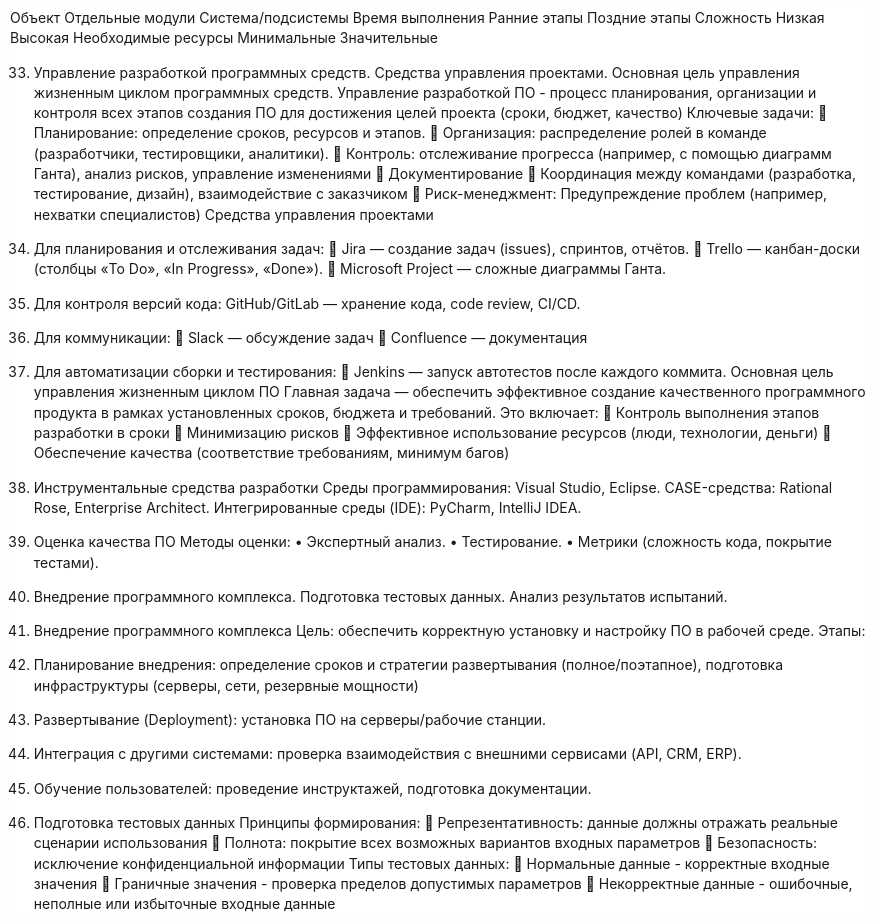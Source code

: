 Объект	Отдельные модули	Система/подсистемы
Время выполнения	Ранние этапы	Поздние этапы
Сложность	Низкая	Высокая
Необходимые ресурсы	Минимальные	Значительные

33. Управление разработкой программных средств. Средства управления проектами. Основная цель управления жизненным циклом программных средств.
Управление разработкой ПО - процесс планирования, организации и контроля всех этапов создания ПО для достижения целей проекта (сроки, бюджет, качество)
Ключевые задачи:
	Планирование: определение сроков, ресурсов и этапов.
	Организация: распределение ролей в команде (разработчики, тестировщики, аналитики).
	Контроль: отслеживание прогресса (например, с помощью диаграмм Ганта), анализ рисков, управление изменениями
	Документирование
	Координация между командами (разработка, тестирование, дизайн), взаимодействие с заказчиком
	Риск-менеджмент: Предупреждение проблем (например, нехватки специалистов)
Средства управления проектами
1. Для планирования и отслеживания задач:
	Jira — создание задач (issues), спринтов, отчётов.
	Trello — канбан-доски (столбцы «To Do», «In Progress», «Done»).
	Microsoft Project — сложные диаграммы Ганта.
2. Для контроля версий кода: GitHub/GitLab — хранение кода, code review, CI/CD.
3. Для коммуникации:
	Slack — обсуждение задач
	Confluence — документация
4. Для автоматизации сборки и тестирования:
	Jenkins — запуск автотестов после каждого коммита.
Основная цель управления жизненным циклом ПО
Главная задача — обеспечить эффективное создание качественного программного продукта в рамках установленных сроков, бюджета и требований. Это включает:
	Контроль выполнения этапов разработки в сроки
	Минимизацию рисков
	Эффективное использование ресурсов (люди, технологии, деньги)
	Обеспечение качества (соответствие требованиям, минимум багов)

34. Инструментальные средства разработки
Среды программирования: Visual Studio, Eclipse.
CASE-средства: Rational Rose, Enterprise Architect.
Интегрированные среды (IDE): PyCharm, IntelliJ IDEA.

35. Оценка качества ПО
Методы оценки:
•	Экспертный анализ.
•	Тестирование.
•	Метрики (сложность кода, покрытие тестами).

36. Внедрение программного комплекса. Подготовка тестовых данных. Анализ результатов испытаний.
1. Внедрение программного комплекса
Цель: обеспечить корректную установку и настройку ПО в рабочей среде. 
Этапы:
1. Планирование внедрения: определение сроков и стратегии развертывания (полное/поэтапное), подготовка инфраструктуры (серверы, сети, резервные мощности)
2. Развертывание (Deployment): установка ПО на серверы/рабочие станции.
3. Интеграция с другими системами: проверка взаимодействия с внешними сервисами (API, CRM, ERP).
4. Обучение пользователей: проведение инструктажей, подготовка документации.
2. Подготовка тестовых данных
Принципы формирования:
	Репрезентативность: данные должны отражать реальные сценарии использования
	Полнота: покрытие всех возможных вариантов входных параметров
	Безопасность: исключение конфиденциальной информации
Типы тестовых данных:
	Нормальные данные - корректные входные значения
	Граничные значения - проверка пределов допустимых параметров
	Некорректные данные - ошибочные, неполные или избыточные входные данные
